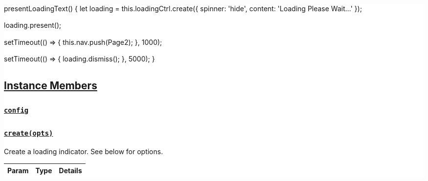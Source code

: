 presentLoadingText() {
  let loading = this.loadingCtrl.create({
    spinner: &#39;hide&#39;,
    content: &#39;Loading Please Wait...&#39;
  });

  loading.present();

  setTimeout(() =&gt; {
    this.nav.push(Page2);
  }, 1000);

  setTimeout(() =&gt; {
    loading.dismiss();
  }, 5000);
}
</code></pre>










<h2><a class="anchor" name="instance-members" href="#instance-members">Instance Members</a></h2>

<div id="config"></div>

<h3>
<a class="anchor" name="config" href="#config">
<code>config</code>


</a>
</h3>











<div id="create"></div>

<h3>
<a class="anchor" name="create" href="#create">
<code>create(opts)</code>


</a>
</h3>

Create a loading indicator. See below for options.


<table class="table param-table" style="margin:0;">
  <thead>
    <tr>
      <th>Param</th>
      <th>Type</th>
      <th>Details</th>
    </tr>
  </thead>
  <tbody>
